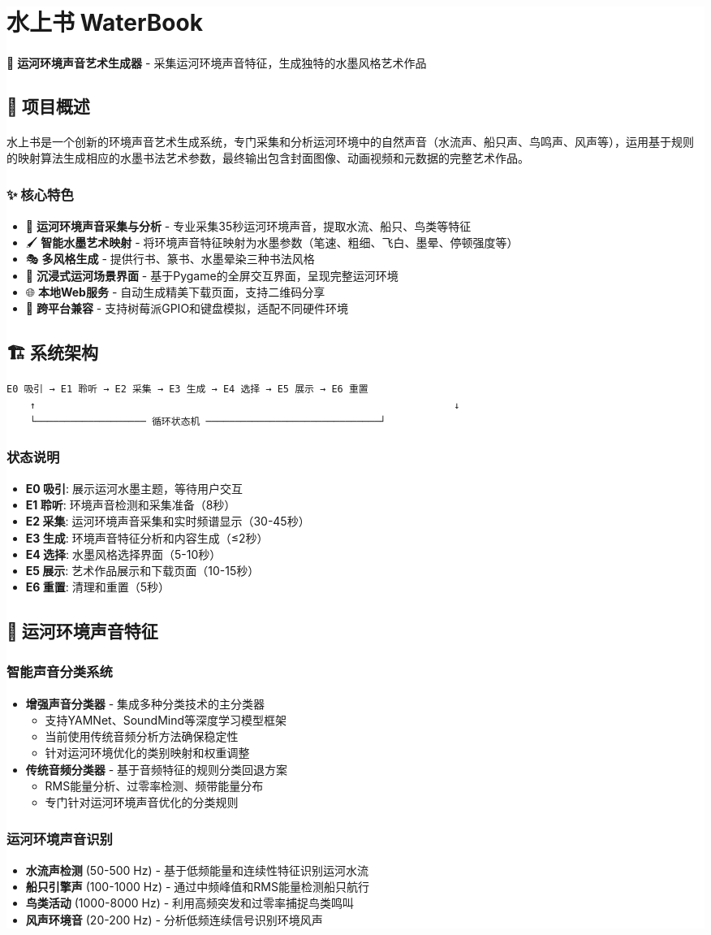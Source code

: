 # 水上书 WaterBook

🌊 **运河环境声音艺术生成器** - 采集运河环境声音特征，生成独特的水墨风格艺术作品

## 📖 项目概述

水上书是一个创新的环境声音艺术生成系统，专门采集和分析运河环境中的自然声音（水流声、船只声、鸟鸣声、风声等），运用基于规则的映射算法生成相应的水墨书法艺术参数，最终输出包含封面图像、动画视频和元数据的完整艺术作品。

### ✨ 核心特色

- 🎵 **运河环境声音采集与分析** - 专业采集35秒运河环境声音，提取水流、船只、鸟类等特征
- 🖌️ **智能水墨艺术映射** - 将环境声音特征映射为水墨参数（笔速、粗细、飞白、墨晕、停顿强度等）
- 🎭 **多风格生成** - 提供行书、篆书、水墨晕染三种书法风格
- 📱 **沉浸式运河场景界面** - 基于Pygame的全屏交互界面，呈现完整运河环境
- 🌐 **本地Web服务** - 自动生成精美下载页面，支持二维码分享
- 🔧 **跨平台兼容** - 支持树莓派GPIO和键盘模拟，适配不同硬件环境

## 🏗️ 系统架构

```
E0 吸引 → E1 聆听 → E2 采集 → E3 生成 → E4 选择 → E5 展示 → E6 重置
    ↑                                                                        ↓
    └─────────────────── 循环状态机 ──────────────────────────────┘
```

### 状态说明

- **E0 吸引**: 展示运河水墨主题，等待用户交互
- **E1 聆听**: 环境声音检测和采集准备（8秒）
- **E2 采集**: 运河环境声音采集和实时频谱显示（30-45秒）
- **E3 生成**: 环境声音特征分析和内容生成（≤2秒）
- **E4 选择**: 水墨风格选择界面（5-10秒）
- **E5 展示**: 艺术作品展示和下载页面（10-15秒）
- **E6 重置**: 清理和重置（5秒）

## 🌊 运河环境声音特征

### 智能声音分类系统
- **增强声音分类器** - 集成多种分类技术的主分类器
  - 支持YAMNet、SoundMind等深度学习模型框架
  - 当前使用传统音频分析方法确保稳定性
  - 针对运河环境优化的类别映射和权重调整
- **传统音频分类器** - 基于音频特征的规则分类回退方案
  - RMS能量分析、过零率检测、频带能量分布
  - 专门针对运河环境声音优化的分类规则

### 运河环境声音识别
- **水流声检测** (50-500 Hz) - 基于低频能量和连续性特征识别运河水流
- **船只引擎声** (100-1000 Hz) - 通过中频峰值和RMS能量检测船只航行
- **鸟类活动** (1000-8000 Hz) - 利用高频突发和过零率捕捉鸟类鸣叫
- **风声环境音** (20-200 Hz) - 分析低频连续信号识别环境风声
